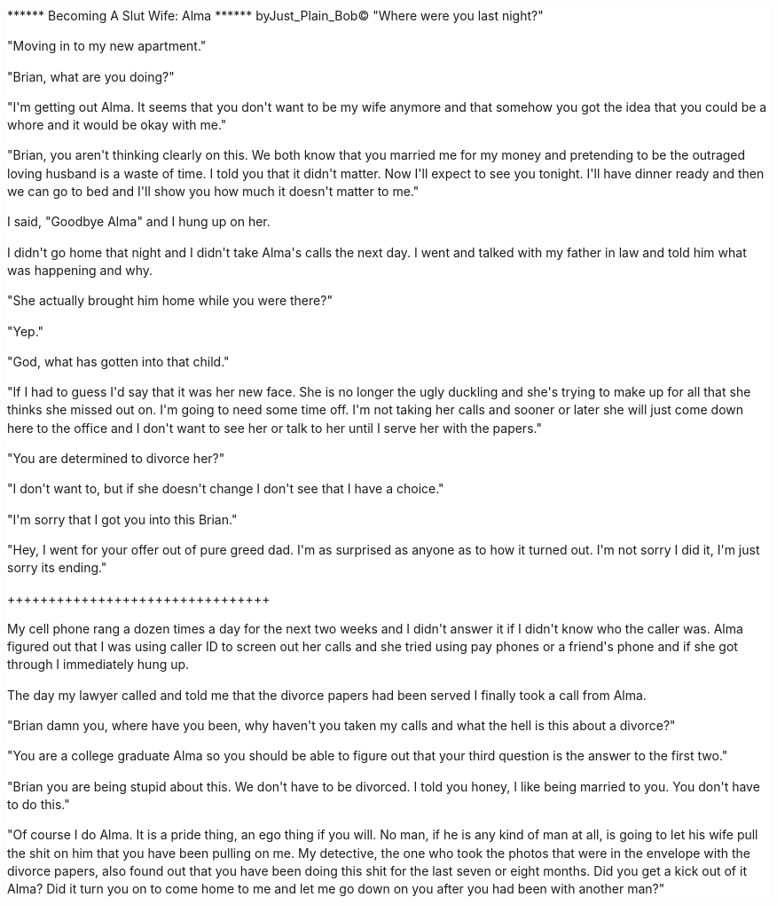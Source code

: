  

 ****** Becoming A Slut Wife: Alma ****** byJust_Plain_Bob© "Where were you last night?" 

 "Moving in to my new apartment." 

 "Brian, what are you doing?" 

 "I'm getting out Alma. It seems that you don't want to be my wife anymore and that somehow you got the idea that you could be a whore and it would be okay with me." 

 "Brian, you aren't thinking clearly on this. We both know that you married me for my money and pretending to be the outraged loving husband is a waste of time. I told you that it didn't matter. Now I'll expect to see you tonight. I'll have dinner ready and then we can go to bed and I'll show you how much it doesn't matter to me." 

 I said, "Goodbye Alma" and I hung up on her. 

 I didn't go home that night and I didn't take Alma's calls the next day. I went and talked with my father in law and told him what was happening and why. 

 "She actually brought him home while you were there?" 

 "Yep." 

 "God, what has gotten into that child." 

 "If I had to guess I'd say that it was her new face. She is no longer the ugly duckling and she's trying to make up for all that she thinks she missed out on. I'm going to need some time off. I'm not taking her calls and sooner or later she will just come down here to the office and I don't want to see her or talk to her until I serve her with the papers." 

 "You are determined to divorce her?" 

 "I don't want to, but if she doesn't change I don't see that I have a choice." 

 "I'm sorry that I got you into this Brian." 

 "Hey, I went for your offer out of pure greed dad. I'm as surprised as anyone as to how it turned out. I'm not sorry I did it, I'm just sorry its ending." 

 ++++++++++++++++++++++++++++++++ 

 My cell phone rang a dozen times a day for the next two weeks and I didn't answer it if I didn't know who the caller was. Alma figured out that I was using caller ID to screen out her calls and she tried using pay phones or a friend's phone and if she got through I immediately hung up. 

 The day my lawyer called and told me that the divorce papers had been served I finally took a call from Alma. 

 "Brian damn you, where have you been, why haven't you taken my calls and what the hell is this about a divorce?" 

 "You are a college graduate Alma so you should be able to figure out that your third question is the answer to the first two." 

 "Brian you are being stupid about this. We don't have to be divorced. I told you honey, I like being married to you. You don't have to do this." 

 "Of course I do Alma. It is a pride thing, an ego thing if you will. No man, if he is any kind of man at all, is going to let his wife pull the shit on him that you have been pulling on me. My detective, the one who took the photos that were in the envelope with the divorce papers, also found out that you have been doing this shit for the last seven or eight months. Did you get a kick out of it Alma? Did it turn you on to come home to me and let me go down on you after you had been with another man?" 
